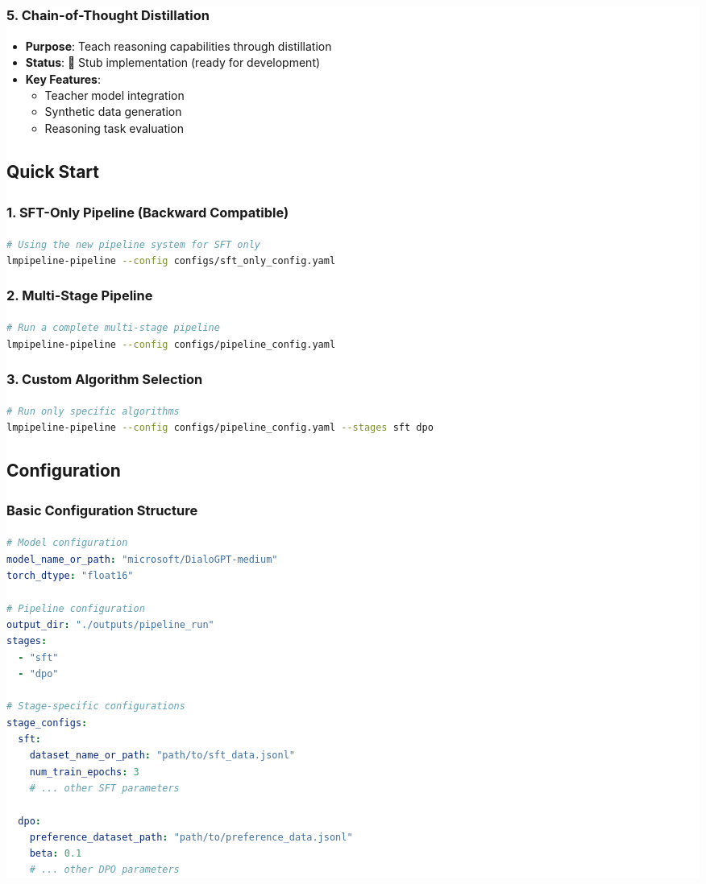 ### 5. Chain-of-Thought Distillation

- **Purpose**: Teach reasoning capabilities through distillation
- **Status**: 🚧 Stub implementation (ready for development)
- **Key Features**:
  - Teacher model integration
  - Synthetic data generation
  - Reasoning task evaluation

## Quick Start

### 1. SFT-Only Pipeline (Backward Compatible)

```bash
# Using the new pipeline system for SFT only
lmpipeline-pipeline --config configs/sft_only_config.yaml
```

### 2. Multi-Stage Pipeline

```bash
# Run a complete multi-stage pipeline
lmpipeline-pipeline --config configs/pipeline_config.yaml
```

### 3. Custom Algorithm Selection

```bash
# Run only specific algorithms
lmpipeline-pipeline --config configs/pipeline_config.yaml --stages sft dpo
```

## Configuration

### Basic Configuration Structure

```yaml
# Model configuration
model_name_or_path: "microsoft/DialoGPT-medium"
torch_dtype: "float16"

# Pipeline configuration
output_dir: "./outputs/pipeline_run"
stages:
  - "sft"
  - "dpo"

# Stage-specific configurations
stage_configs:
  sft:
    dataset_name_or_path: "path/to/sft_data.jsonl"
    num_train_epochs: 3
    # ... other SFT parameters
  
  dpo:
    preference_dataset_path: "path/to/preference_data.jsonl"
    beta: 0.1
    # ... other DPO parameters
```
